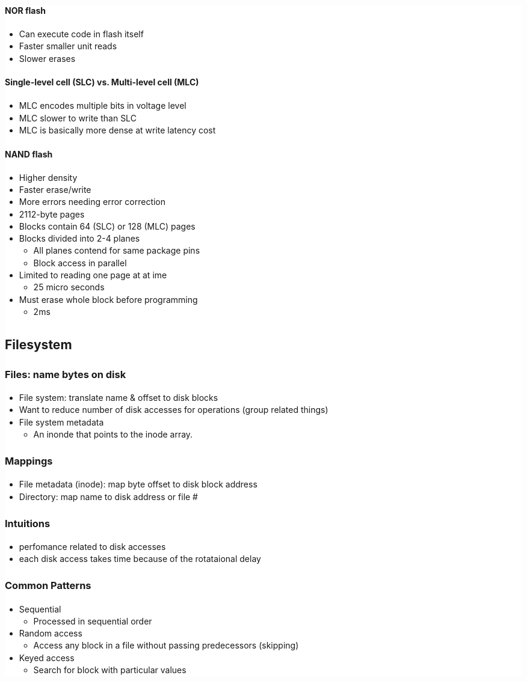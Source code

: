 #### NOR flash

- Can execute code in flash itself
- Faster smaller unit reads
- Slower erases

#### Single-level cell (SLC) vs. Multi-level cell (MLC)

- MLC encodes multiple bits in voltage level
- MLC slower to write than SLC
- MLC is basically more dense at write latency cost

#### NAND flash

- Higher density
- Faster erase/write
- More errors needing error correction
- 2112-byte pages
- Blocks contain 64 (SLC) or 128 (MLC) pages
- Blocks divided into 2-4 planes
  - All planes contend for same package pins
  - Block access in parallel
- Limited to reading one page at at ime
  - 25 micro seconds
- Must erase whole block before programming
  - 2ms

## Filesystem

### Files: name bytes on disk

- File system: translate name & offset to disk blocks
- Want to reduce number of disk accesses for operations (group related things)
- File system  metadata
  - An inonde that points to the inode array.

### Mappings

- File metadata (inode): map byte offset to disk block address
- Directory: map name to disk address or file \#

### Intuitions

- perfomance related to disk accesses
- each disk access takes time because of the rotataional delay

### Common Patterns

- Sequential
  - Processed in sequential order
- Random access
  - Access any block in a file without passing predecessors (skipping)
- Keyed access
  - Search for block with particular values
